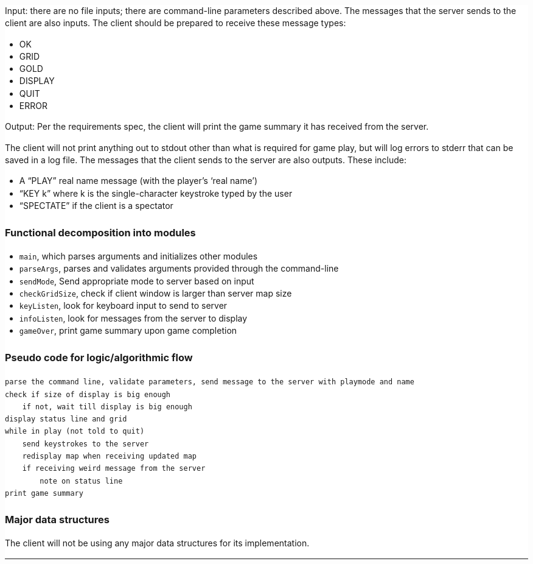 Input: there are no file inputs; there are command-line parameters described above.
The messages that the server sends to the client are also inputs. The client should be prepared to receive these message types:

- OK
- GRID
- GOLD
- DISPLAY
- QUIT
- ERROR

Output: Per the requirements spec, the client will print the game summary it has received from the server. 

The client will not print anything out to stdout other than what is required for game play, but will log errors to stderr that can be saved in a log file. 
The messages that the client sends to the server are also outputs. These include:

- A “PLAY” real name message (with the player’s ‘real name’)
- “KEY k” where k is the single-character keystroke typed by the user
- “SPECTATE” if the client is a spectator


### Functional decomposition into modules


 - `main`, which parses arguments and initializes other modules
 - `parseArgs`, parses and validates arguments provided through the command-line
 - `sendMode`, Send appropriate mode to server based on input
 - `checkGridSize`, check if client window is larger than server map size
 - `keyListen`, look for keyboard input to send to server
 - `infoListen`, look for messages from the server to display
 - `gameOver`, print game summary upon game completion

 
### Pseudo code for logic/algorithmic flow

```
parse the command line, validate parameters, send message to the server with playmode and name
check if size of display is big enough
	if not, wait till display is big enough
display status line and grid
while in play (not told to quit)
	send keystrokes to the server
	redisplay map when receiving updated map
	if receiving weird message from the server
		note on status line
print game summary
```


### Major data structures

The client will not be using any major data structures for its implementation.

---
